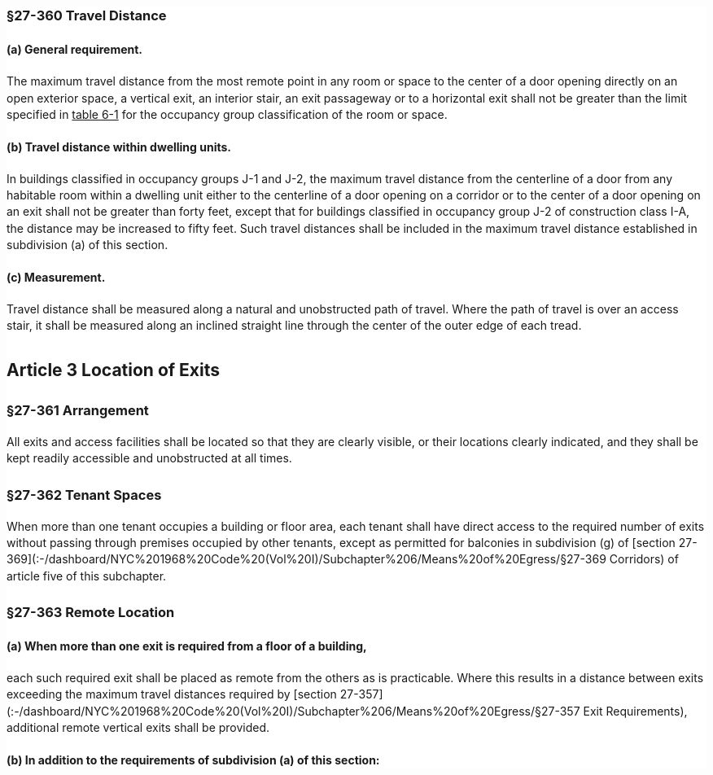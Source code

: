 ### **§27-360 Travel Distance**

#### (a) General requirement. 

The maximum travel distance from the most remote point in any room or space to the center of a door opening directly on an open exterior space, a vertical exit, an interior stair, an exit passageway or to a horizontal exit shall not be greater than the limit specified in [table 6-1](:-/dashboard/NYC%201968%20Code%20(Vol%20I)/Subchapter%206/Means%20of%20Egress/table-6-1determination-of-exit-and-access-requirements) for the occupancy group classification of the room or space.

#### (b) Travel distance within dwelling units. 

In buildings classified in occupancy groups J-1 and J-2, the maximum travel distance from the centerline of a door from any habitable room within a dwelling unit either to the centerline of a door opening on a corridor or to the center of a door opening on an exit shall not be greater than forty feet, except that for buildings classified in occupancy group J-2 of construction class I-A, the distance may be increased to fifty feet. Such travel distances shall be included in the maximum travel distance established in subdivision (a) of this section.

#### (c) Measurement. 

Travel distance shall be measured along a natural and unobstructed path of travel. Where the path of travel is over an access stair, it shall be measured along an inclined straight line through the center of the outer edge of each tread.

## **Article 3 Location of Exits**

### **§27-361 Arrangement**

All exits and access facilities shall be located so that they are clearly visible, or their locations clearly indicated, and they shall be kept readily accessible and unobstructed at all times.

### **§27-362 Tenant Spaces**

When more than one tenant occupies a building or floor area, each tenant shall have direct access to the required number of exits without passing through premises occupied by other tenants, except as permitted for balconies in subdivision (g) of [section 27-369](:-/dashboard/NYC%201968%20Code%20(Vol%20I)/Subchapter%206/Means%20of%20Egress/§27-369 Corridors) of article five of this subchapter.

### **§27-363 Remote Location**

#### (a) When more than one exit is required from a floor of a building, 

each such required exit shall be placed as remote from the others as is practicable. Where this results in a distance between exits exceeding the maximum travel distances required by [section 27-357](:-/dashboard/NYC%201968%20Code%20(Vol%20I)/Subchapter%206/Means%20of%20Egress/§27-357 Exit Requirements), additional remote vertical exits shall be provided.

#### (b) In addition to the requirements of subdivision (a) of this section:
